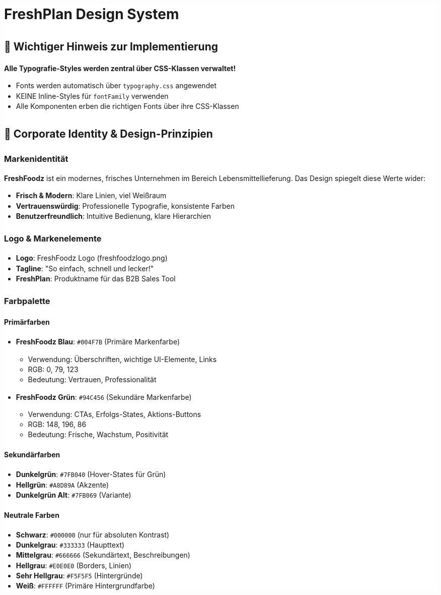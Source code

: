 # FreshPlan Design System

## 📌 Wichtiger Hinweis zur Implementierung

**Alle Typografie-Styles werden zentral über CSS-Klassen verwaltet!**

- Fonts werden automatisch über `typography.css` angewendet
- KEINE Inline-Styles für `fontFamily` verwenden
- Alle Komponenten erben die richtigen Fonts über ihre CSS-Klassen

## 🎨 Corporate Identity & Design-Prinzipien

### Markenidentität

**FreshFoodz** ist ein modernes, frisches Unternehmen im Bereich Lebensmittellieferung. Das Design spiegelt diese Werte wider:

- **Frisch & Modern**: Klare Linien, viel Weißraum
- **Vertrauenswürdig**: Professionelle Typografie, konsistente Farben
- **Benutzerfreundlich**: Intuitive Bedienung, klare Hierarchien

### Logo & Markenelemente

- **Logo**: FreshFoodz Logo (freshfoodzlogo.png)
- **Tagline**: "So einfach, schnell und lecker!"
- **FreshPlan**: Produktname für das B2B Sales Tool

### Farbpalette

#### Primärfarben

- **FreshFoodz Blau**: `#004F7B` (Primäre Markenfarbe)

  - Verwendung: Überschriften, wichtige UI-Elemente, Links
  - RGB: 0, 79, 123
  - Bedeutung: Vertrauen, Professionalität

- **FreshFoodz Grün**: `#94C456` (Sekundäre Markenfarbe)
  - Verwendung: CTAs, Erfolgs-States, Aktions-Buttons
  - RGB: 148, 196, 86
  - Bedeutung: Frische, Wachstum, Positivität

#### Sekundärfarben

- **Dunkelgrün**: `#7FB040` (Hover-States für Grün)
- **Hellgrün**: `#A8D89A` (Akzente)
- **Dunkelgrün Alt**: `#7FB069` (Variante)

#### Neutrale Farben

- **Schwarz**: `#000000` (nur für absoluten Kontrast)
- **Dunkelgrau**: `#333333` (Haupttext)
- **Mittelgrau**: `#666666` (Sekundärtext, Beschreibungen)
- **Hellgrau**: `#E0E0E0` (Borders, Linien)
- **Sehr Hellgrau**: `#F5F5F5` (Hintergründe)
- **Weiß**: `#FFFFFF` (Primäre Hintergrundfarbe)

